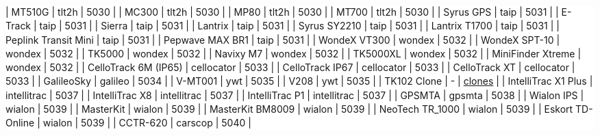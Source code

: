 | MT510G                                                                                                    | tlt2h          | 5030                                   |
| MC300                                                                                                     | tlt2h          | 5030                                   |
| MP80                                                                                                      | tlt2h          | 5030                                   |
| MT700                                                                                                     | tlt2h          | 5030                                   |
| Syrus GPS                                                                                                 | taip           | 5031                                   |
| E-Track                                                                                                   | taip           | 5031                                   |
| Sierra                                                                                                    | taip           | 5031                                   |
| Lantrix                                                                                                   | taip           | 5031                                   |
| Syrus SY2210                                                                                              | taip           | 5031                                   |
| Lantrix T1700                                                                                             | taip           | 5031                                   |
| Peplink Transit Mini                                                                                      | taip           | 5031                                   |
| Pepwave MAX BR1                                                                                           | taip           | 5031                                   |
| WondeX VT300                                                                                              | wondex         | 5032                                   |
| WondeX SPT-10                                                                                             | wondex         | 5032                                   |
| TK5000                                                                                                    | wondex         | 5032                                   |
| Navixy M7                                                                                                 | wondex         | 5032                                   |
| TK5000XL                                                                                                  | wondex         | 5032                                   |
| MiniFinder Xtreme                                                                                         | wondex         | 5032                                   |
| CelloTrack 6M (IP65)                                                                                      | cellocator     | 5033                                   |
| CelloTrack IP67                                                                                           | cellocator     | 5033                                   |
| CelloTrack XT                                                                                             | cellocator     | 5033                                   |
| GalileoSky                                                                                                | galileo        | 5034                                   |
| V-MT001                                                                                                   | ywt            | 5035                                   |
| V208                                                                                                      | ywt            | 5035                                   |
| TK102 Clone                                                                                               | -              | [clones](../../.gitbook/assets/clones) |
| IntelliTrac X1 Plus                                                                                       | intellitrac    | 5037                                   |
| IntelliTrac X8                                                                                            | intellitrac    | 5037                                   |
| IntelliTrac P1                                                                                            | intellitrac    | 5037                                   |
| GPSMTA                                                                                                    | gpsmta         | 5038                                   |
| Wialon IPS                                                                                                | wialon         | 5039                                   |
| MasterKit                                                                                                 | wialon         | 5039                                   |
| MasterKit BM8009                                                                                          | wialon         | 5039                                   |
| NeoTech TR\_1000                                                                                          | wialon         | 5039                                   |
| Eskort TD-Online                                                                                          | wialon         | 5039                                   |
| CCTR-620                                                                                                  | carscop        | 5040                                   |